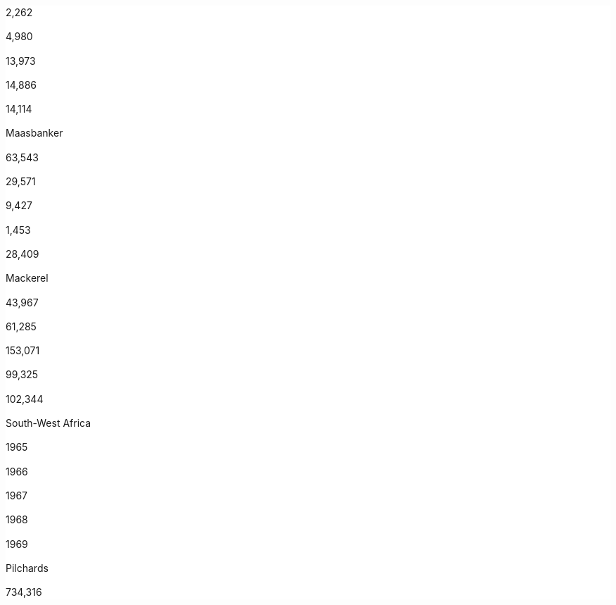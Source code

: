 <td><p>2,262</p></td>

<td><p>4,980</p></td>

<td><p>13,973</p></td>

<td><p>14,886</p></td>

<td><p>14,114</p></td>

</tr>

<tr>

<td><p>Maasbanker</p></td>

<td><p>63,543</p></td>

<td><p>29,571</p></td>

<td><p>9,427</p></td>

<td><p>1,453</p></td>

<td><p>28,409</p></td>

</tr>

<tr>

<td><p>Mackerel</p></td>

<td><p>43,967</p></td>

<td><p>61,285</p></td>

<td><p>153,071</p></td>

<td><p>99,325</p></td>

<td><p>102,344</p></td>

</tr>

<tr>

<td><p>South-West Africa</p></td>

<td><p>1965</p></td>

<td><p>1966</p></td>

<td><p>1967</p></td>

<td><p>1968</p></td>

<td><p>1969</p></td>

</tr>

<tr>

<td><p>Pilchards</p></td>

<td><p>734,316</p></td>
